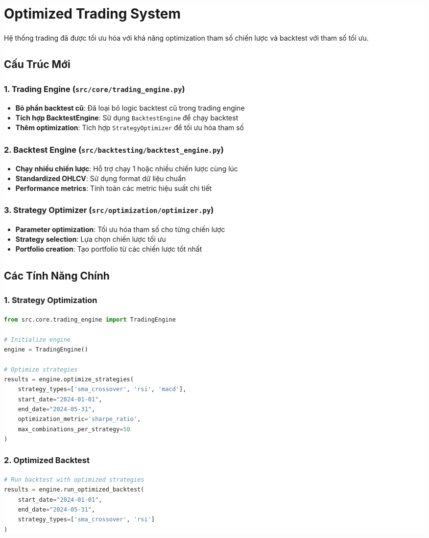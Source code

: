 # Optimized Trading System

Hệ thống trading đã được tối ưu hóa với khả năng optimization tham số chiến lược và backtest với tham số tối ưu.

## Cấu Trúc Mới

### 1. Trading Engine (`src/core/trading_engine.py`)
- **Bỏ phần backtest cũ**: Đã loại bỏ logic backtest cũ trong trading engine
- **Tích hợp BacktestEngine**: Sử dụng `BacktestEngine` để chạy backtest
- **Thêm optimization**: Tích hợp `StrategyOptimizer` để tối ưu hóa tham số

### 2. Backtest Engine (`src/backtesting/backtest_engine.py`)
- **Chạy nhiều chiến lược**: Hỗ trợ chạy 1 hoặc nhiều chiến lược cùng lúc
- **Standardized OHLCV**: Sử dụng format dữ liệu chuẩn
- **Performance metrics**: Tính toán các metric hiệu suất chi tiết

### 3. Strategy Optimizer (`src/optimization/optimizer.py`)
- **Parameter optimization**: Tối ưu hóa tham số cho từng chiến lược
- **Strategy selection**: Lựa chọn chiến lược tối ưu
- **Portfolio creation**: Tạo portfolio từ các chiến lược tốt nhất

## Các Tính Năng Chính

### 1. Strategy Optimization
```python
from src.core.trading_engine import TradingEngine

# Initialize engine
engine = TradingEngine()

# Optimize strategies
results = engine.optimize_strategies(
    strategy_types=['sma_crossover', 'rsi', 'macd'],
    start_date="2024-01-01",
    end_date="2024-05-31",
    optimization_metric='sharpe_ratio',
    max_combinations_per_strategy=50
)
```

### 2. Optimized Backtest
```python
# Run backtest with optimized strategies
results = engine.run_optimized_backtest(
    start_date="2024-01-01",
    end_date="2024-05-31",
    strategy_types=['sma_crossover', 'rsi']
)
```
